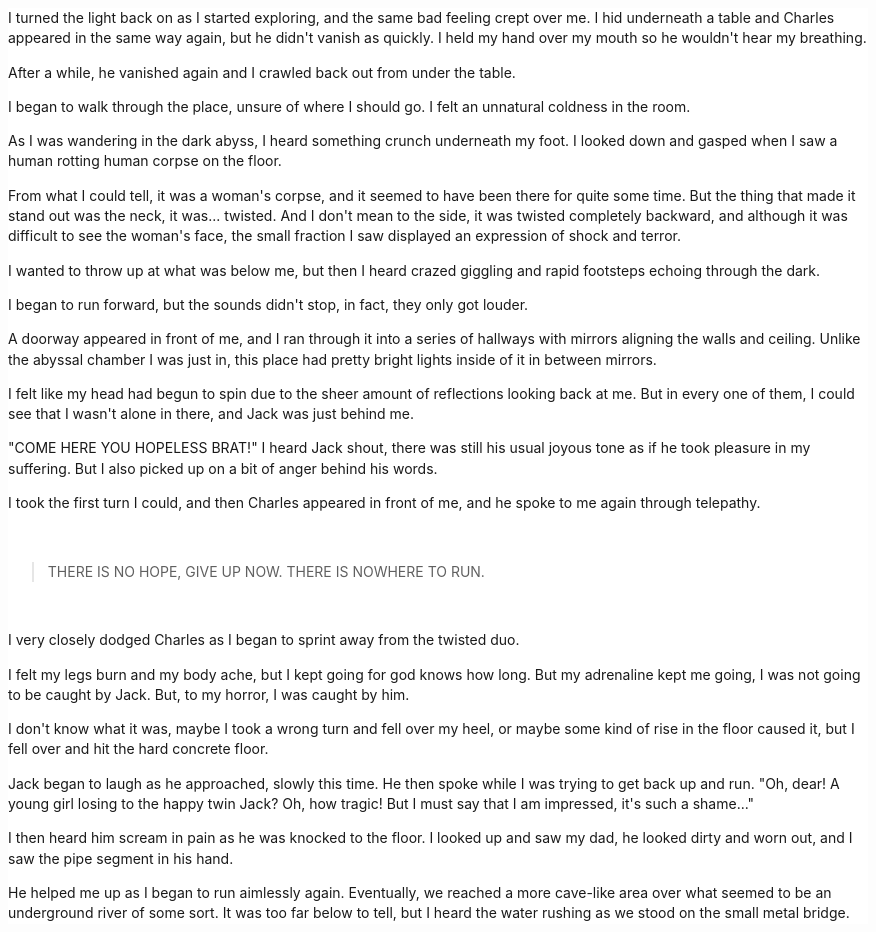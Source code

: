 I turned the light back on as I started exploring, and the same bad feeling crept over me. I hid underneath a table and Charles appeared in the same way again, but he didn't vanish as quickly. I held my hand over my mouth so he wouldn't hear my breathing.

After a while, he vanished again and I crawled back out from under the table.

I began to walk through the place, unsure of where I should go. I felt an unnatural coldness in the room.

As I was wandering in the dark abyss, I heard something crunch underneath my foot. I looked down and gasped when I saw a human rotting human corpse on the floor.

From what I could tell, it was a woman's corpse, and it seemed to have been there for quite some time. But the thing that made it stand out was the neck, it was... twisted. And I don't mean to the side, it was twisted completely backward, and although it was difficult to see the woman's face, the small fraction I saw displayed an expression of shock and terror.

I wanted to throw up at what was below me, but then I heard crazed giggling and rapid footsteps echoing through the dark.

I began to run forward, but the sounds didn't stop, in fact, they only got louder.

A doorway appeared in front of me, and I ran through it into a series of hallways with mirrors aligning the walls and ceiling. Unlike the abyssal chamber I was just in, this place had pretty bright lights inside of it in between mirrors.

I felt like my head had begun to spin due to the sheer amount of reflections looking back at me. But in every one of them, I could see that I wasn't alone in there, and Jack was just behind me.

"COME HERE YOU HOPELESS BRAT!" I heard Jack shout, there was still his usual joyous tone as if he took pleasure in my suffering. But I also picked up on a bit of anger behind his words.

I took the first turn I could, and then Charles appeared in front of me, and he spoke to me again through telepathy.

&#x200B;

>THERE IS NO HOPE, GIVE UP NOW. THERE IS NOWHERE TO RUN.

&#x200B;

I very closely dodged Charles as I began to sprint away from the twisted duo.

I felt my legs burn and my body ache, but I kept going for god knows how long. But my adrenaline kept me going, I was not going to be caught by Jack. But, to my horror, I was caught by him.

I don't know what it was, maybe I took a wrong turn and fell over my heel, or maybe some kind of rise in the floor caused it, but I fell over and hit the hard concrete floor.

Jack began to laugh as he approached, slowly this time. He then spoke while I was trying to get back up and run. "Oh, dear! A young girl losing to the happy twin Jack? Oh, how tragic! But I must say that I am impressed, it's such a shame..."

I then heard him scream in pain as he was knocked to the floor. I looked up and saw my dad, he looked dirty and worn out, and I saw the pipe segment in his hand.

He helped me up as I began to run aimlessly again. Eventually, we reached a more cave-like area over what seemed to be an underground river of some sort. It was too far below to tell, but I heard the water rushing as we stood on the small metal bridge.
